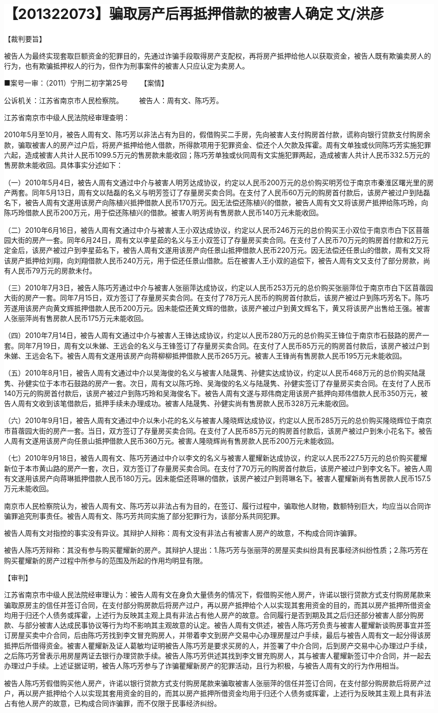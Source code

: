 # 【201322073】骗取房产后再抵押借款的被害人确定 文/洪彦

【裁判要旨】

被告人为最终实现套取巨额资金的犯罪目的，先通过诈骗手段取得房产支配权，再将房产抵押给他人以获取资金，被告人既有欺骗卖房人的行为，也有欺骗抵押权人的行为，但作为刑事案件的被害人只应认定为卖房人。

■案号一审：（2011）宁刑二初字第25号 　　【案情】

公诉机关：江苏省南京市人民检察院。 　　被告人：周有文、陈巧芳。

江苏省南京市中级人民法院经审理查明：

2010年5月至10月，被告人周有文、陈巧芳以非法占有为目的，假借购买二手房，先向被害人支付购房首付款，谎称向银行贷款支付购房余款，骗取被害人的房产过户后，将房产抵押给他人借款，所得款项用于犯罪资金、偿还个人欠款及挥霍。周有文单独或伙同陈巧芳实施犯罪六起，造成被害人共计人民币1099.5万元的售房款未能收回；陈巧芳单独或伙同周有文实施犯罪两起，造成被害人共计人民币332.5万元的售房款未能收回。具体事实分述如下：

（一）2010年5月4日，被告人周有文通过中介与被害人明芳达成协议，约定以人民币200万元的总价购买明芳位于南京市秦淮区曙光里的房产两套。同年5月13日，周有文以陆磊的名义与明芳签订了存量房买卖合同。在支付了人民币60万元的购房首付款后，该房产被过户到陆磊名下，被告人周有文遂用该房产向陈植兴抵押借款人民币170万元。因无法偿还陈植兴的借款，被告人周有文又将该房产抵押给陈巧玲，向陈巧玲借款人民币200万元，用于偿还陈植兴的借款。被害人明芳尚有售房款人民币140万元未能收回。

（二）2010年6月16日，被告人周有文通过中介与被害人王小双达成协议，约定以人民币246万元的总价购买王小双位于南京市白下区苜蓿园大街的房产一套。同年6月24日，周有文以李星茹的名义与王小双签订了存量房买卖合同。在支付了人民币70万元的购房首付款和2万元定金后，该房产被过户到李星茹名下，被告人周有文遂用该房产向任景山抵押借款人民币220万元。因无法偿还任景山的借款，周有文又将该房产抵押给刘翔，向刘翔借款人民币240万元，用于偿还任景山借款。后在被害人王小双的追偿下，被告人周有文又支付了部分房款，尚有人民币79万元的房款未付。

（三）2010年7月3日，被告人陈巧芳通过中介与被害人张丽萍达成协议，约定以人民币253万元的总价购买张丽萍位于南京市白下区苜蓿园大街的房产一套。同年7月15日，双方签订了存量房买卖合同。在支付了78万元人民币的购房首付款后，该房产被过户到陈巧芳名下。陈巧芳遂用该房产向黄文辉抵押借款人民币200万元。因未能偿还黄文辉的借款，该房产被过户到黄文辉名下，黄又将该房产出售给王强。被害人张丽萍尚有售房款人民币175万元未能收回。

（四）2010年7月14日，被告人周有文通过中介与被害人王锋达成协议，约定以人民币280万元的总价购买王锋位于南京市石鼓路的房产一套。同年7月19日，周有文以朱娣、王远会的名义与王锋签订了存量房买卖合同。在支付了人民币85万元的购房首付款后，该房产被过户到朱娣、王远会名下。被告人周有文遂用该房产向蒋柳柳抵押借款人民币265万元。被害人王锋尚有售房款人民币195万元未能收回。

（五）2010年8月1日，被告人周有文通过中介以吴海俊的名义与被害人陆晟隽、孙健实达成协议，约定以人民币468万元的总价购买陆晟隽、孙健实位于本市石鼓路的房产一套。次日，周有文以陈巧玲、吴海俊的名义与陆晟隽、孙健实签订了存量房买卖合同。在支付了人民币140万元的购房首付款后，该房产被过户到陈巧玲和吴海俊名下。被告人周有文遂与郑伟商定用该房产抵押向郑伟借款人民币350万元，被告人周有文收到该笔借款后，抵押手续未办理成功。被害人陆晟隽、孙健实尚有售房款人民币328万元未能收回。

（六）2010年9月1日，被告人周有文通过中介以朱小花的名义与被害人隆晓辉达成协议，约定以人民币285万元的总价购买隆晓辉位于南京市苜蓿园大街的房产一套。当日，双方签订了存量房买卖合同。在支付了人民币85万元的购房首付款后，该房产被过户到朱小花名下。被告人周有文遂用该房产向任景山抵押借款人民币360万元。被害人隆晓辉尚有售房款人民币200万元未能收回。

（七）2010年9月18日，被告人周有文、陈巧芳通过中介以李文的名义与被害人瞿耀新达成协议，约定以人民币227.5万元的总价购买瞿耀新位于本市黄山路的房产一套，次日，双方签订了存量房买卖合同。在支付了70万元的购房首付款后，该房产被过户到李文名下。被告人周有文遂用该房产向蒋琳抵押借款人民币180万元。因未能偿还蒋琳的借款，该房产被过户到蒋琳名下。被害人瞿耀新尚有售房款人民币157.5万元未能收回。

南京市人民检察院认为，被告人周有文、陈巧芳以非法占有为目的，在签订、履行过程中，骗取他人财物，数额特别巨大，均应当以合同诈骗罪追究刑事责任。被告人周有文、陈巧芳共同实施了部分犯罪行为，该部分系共同犯罪。

被告人周有文对指控的事实没有异议。其辩护人辩称：周有文没有非法占有被害人房产的故意，不构成合同诈骗罪。

被告人陈巧芳辩称：其没有参与购买瞿耀新的房产。其辩护人提出：1.陈巧芳与张丽萍的房屋买卖纠纷具有民事经济纠纷性质；2.陈巧芳在购买瞿耀新的房产过程中所参与的范围及所起的作用均明显有限。

【审判】

江苏省南京市中级人民法院经审理认为：被告人周有文在身负大量债务的情况下，假借购买他人房产，许诺以银行贷款方式支付购房尾款来骗取原房主的信任并签订合同，在支付部分购房款后将房产过户，再以房产抵押给个人以实现其套用资金的目的，而其以房产抵押所借资金均用于归还个人债务或挥霍，上述行为反映其主观上具有非法占有他人房产的故意。合同履行是否到期及其之后归还部分被害人部分购房款、与部分被害人达成民事协议等行为均不影响其主观故意的认定。被告人周有文供述，被告人陈巧芳负责与被害人瞿耀新谈购房事宜并签订房屋买卖中介合同，后由陈巧芳找到李文冒充购房人，并带着李文到房产交易中心办理房屋过户手续，最后与被告人周有文一起分得该房抵押后所借得资金。被害人瞿耀新及证人葛敏均证明被告人陈巧芳是要求买房的人，并签署了中介合同，后到房产交易中心办理过户手续，之后陈巧芳曾表示用房屋两证去银行办理贷款手续。被告人陈巧芳供述其找到李文冒充购房人，其与被害人瞿耀新签订中介合同，并一起去办理过户手续。上述证据证明，被告人陈巧芳参与了诈骗瞿耀新房产的犯罪活动，且行为积极，与被告人周有文的行为作用相当。

被告人陈巧芳假借购买他人房产，许诺以银行贷款方式支付购房尾款来骗取被害人张丽萍的信任并签订合同，在支付部分购房款后将房产过户，再以房产抵押给个人以实现其套用资金的目的，而其以房产抵押所借资金均用于归还个人债务或挥霍，上述行为反映其主观上具有非法占有他人房产的故意，已构成合同诈骗罪，而不仅限于民事经济纠纷。
